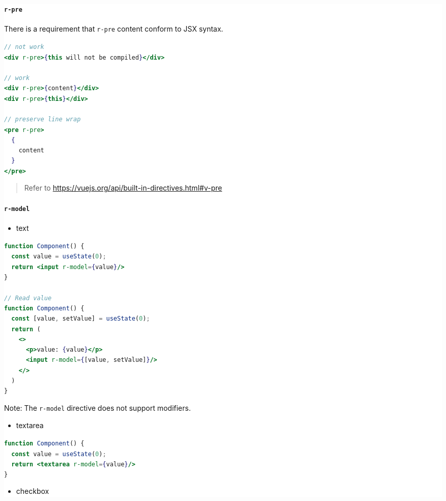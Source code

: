 #### ```r-pre```

There is a requirement that ```r-pre``` content conform to JSX syntax.

```jsx
// not work
<div r-pre>{this will not be compiled}</div>

// work
<div r-pre>{content}</div>
<div r-pre>{this}</div>

// preserve line wrap
<pre r-pre>
  {
    content
  }
</pre>
```

> Refer to https://vuejs.org/api/built-in-directives.html#v-pre

#### ```r-model```

- text

```jsx
function Component() {
  const value = useState(0);
  return <input r-model={value}/>
}

// Read value
function Component() {
  const [value, setValue] = useState(0);
  return (
    <>
      <p>value: {value}</p>
      <input r-model={[value, setValue]}/>
    </>
  )
}
```
Note: The ```r-model``` directive does not support modifiers.

- textarea

```jsx
function Component() {
  const value = useState(0);
  return <textarea r-model={value}/>
}
```

- checkbox
